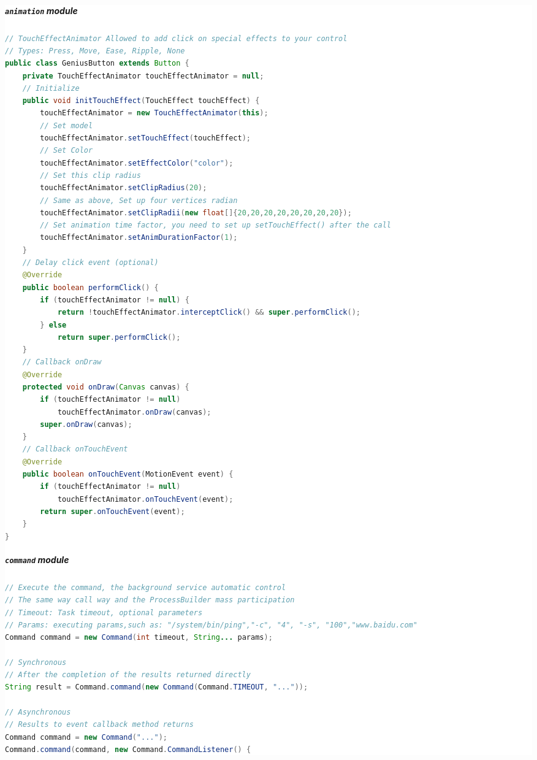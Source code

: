 
##### `animation` module

```java
// TouchEffectAnimator Allowed to add click on special effects to your control
// Types: Press, Move, Ease, Ripple, None
public class GeniusButton extends Button {
    private TouchEffectAnimator touchEffectAnimator = null;
    // Initialize
    public void initTouchEffect(TouchEffect touchEffect) {
        touchEffectAnimator = new TouchEffectAnimator(this);
        // Set model
        touchEffectAnimator.setTouchEffect(touchEffect);
        // Set Color
        touchEffectAnimator.setEffectColor("color");
        // Set this clip radius
        touchEffectAnimator.setClipRadius(20);
        // Same as above, Set up four vertices radian
        touchEffectAnimator.setClipRadii(new float[]{20,20,20,20,20,20,20,20});
        // Set animation time factor, you need to set up setTouchEffect() after the call
        touchEffectAnimator.setAnimDurationFactor(1);
    }
    // Delay click event (optional)
    @Override
    public boolean performClick() {
        if (touchEffectAnimator != null) {
            return !touchEffectAnimator.interceptClick() && super.performClick();
        } else
            return super.performClick();
    }
    // Callback onDraw
    @Override
    protected void onDraw(Canvas canvas) {
        if (touchEffectAnimator != null)
            touchEffectAnimator.onDraw(canvas);
        super.onDraw(canvas);
    }
    // Callback onTouchEvent
    @Override
    public boolean onTouchEvent(MotionEvent event) {
        if (touchEffectAnimator != null)
            touchEffectAnimator.onTouchEvent(event);
        return super.onTouchEvent(event);
    }
}

```


##### `command` module

```java
// Execute the command, the background service automatic control
// The same way call way and the ProcessBuilder mass participation
// Timeout: Task timeout, optional parameters
// Params: executing params,such as: "/system/bin/ping","-c", "4", "-s", "100","www.baidu.com"
Command command = new Command(int timeout, String... params);

// Synchronous
// After the completion of the results returned directly
String result = Command.command(new Command(Command.TIMEOUT, "..."));

// Asynchronous
// Results to event callback method returns
Command command = new Command("...");
Command.command(command, new Command.CommandListener() {
```